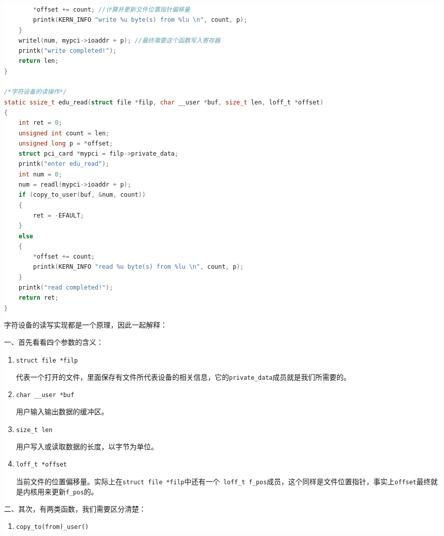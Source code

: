 ```c
        *offset += count; //计算并更新文件位置指针偏移量
        printk(KERN_INFO "write %u byte(s) from %lu \n", count, p);
    }
    writel(num, mypci->ioaddr + p); //最终需要这个函数写入寄存器
    printk("write completed!");
    return len;
}

/*字符设备的读操作*/
static ssize_t edu_read(struct file *filp, char __user *buf, size_t len, loff_t *offset)
{
    int ret = 0;
    unsigned int count = len;
    unsigned long p = *offset;
    struct pci_card *mypci = filp->private_data;
    printk("enter edu_read");
    int num = 0;
    num = readl(mypci->ioaddr + p);
    if (copy_to_user(buf, &num, count))
    {
        ret = -EFAULT;
    }
    else
    {
        *offset += count;
        printk(KERN_INFO "read %u byte(s) from %lu \n", count, p);
    }
    printk("read completed!");
    return ret;
}
```

字符设备的读写实现都是一个原理，因此一起解释：

一、首先看看四个参数的含义：

1. `struct file *filp`

   代表一个打开的文件，里面保存有文件所代表设备的相关信息，它的`private_data`成员就是我们所需要的。

2. `char __user *buf`

   用户输入输出数据的缓冲区。

3. `size_t len`

   用户写入或读取数据的长度，以字节为单位。

4. `loff_t *offset`

   当前文件的位置偏移量。实际上在`struct file *filp`中还有一个` loff_t f_pos`成员，这个同样是文件位置指针，事实上`offset`最终就是内核用来更新`f_pos`的。

   

二、其次，有两类函数，我们需要区分清楚：

1. `copy_to(from)_user()`
